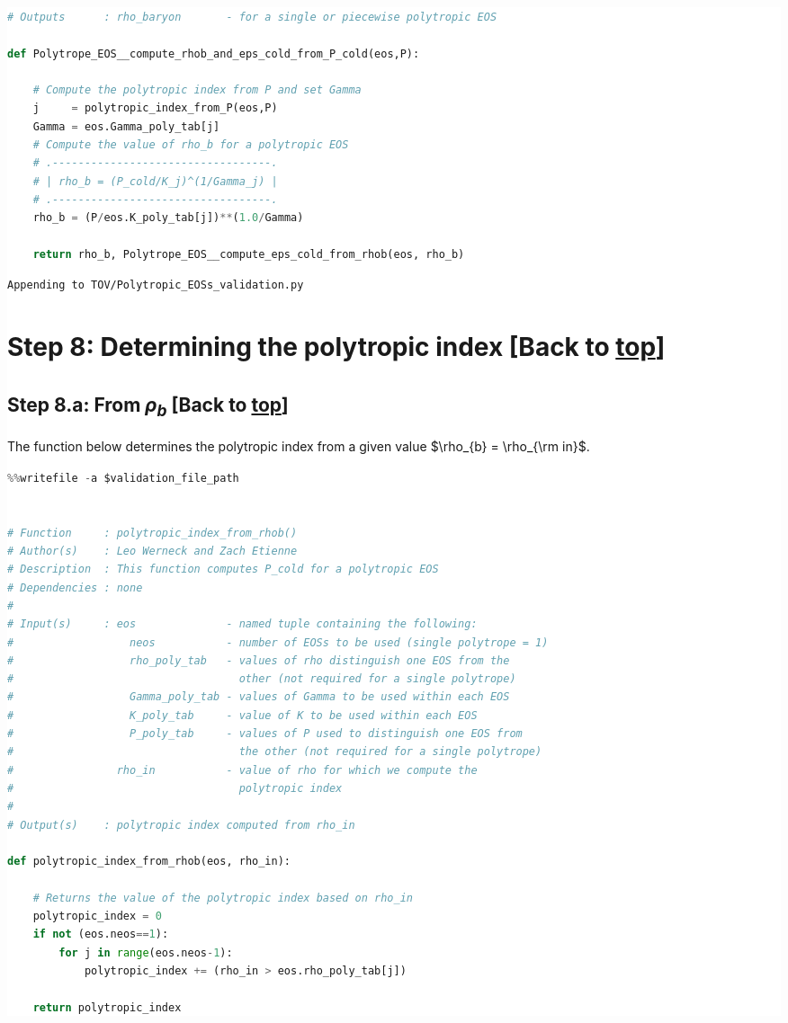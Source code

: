 ```python
# Outputs      : rho_baryon       - for a single or piecewise polytropic EOS

def Polytrope_EOS__compute_rhob_and_eps_cold_from_P_cold(eos,P):

    # Compute the polytropic index from P and set Gamma
    j     = polytropic_index_from_P(eos,P)
    Gamma = eos.Gamma_poly_tab[j]
    # Compute the value of rho_b for a polytropic EOS
    # .----------------------------------.
    # | rho_b = (P_cold/K_j)^(1/Gamma_j) |
    # .----------------------------------.
    rho_b = (P/eos.K_poly_tab[j])**(1.0/Gamma)

    return rho_b, Polytrope_EOS__compute_eps_cold_from_rhob(eos, rho_b)
```

    Appending to TOV/Polytropic_EOSs_validation.py


<a id='polytropic_index'></a>

# Step 8: Determining the polytropic index \[Back to [top](#toc)\]
$$\label{polytropic_index}$$

<a id='polytropic_index__from_rhob'></a>

## Step 8.a: From $\rho_{b}$ \[Back to [top](#toc)\]
$$\label{polytropic_index__from_rhob}$$

The function below determines the polytropic index from a given value $\rho_{b} = \rho_{\rm in}$.


```python
%%writefile -a $validation_file_path


# Function     : polytropic_index_from_rhob()
# Author(s)    : Leo Werneck and Zach Etienne
# Description  : This function computes P_cold for a polytropic EOS
# Dependencies : none
#
# Input(s)     : eos              - named tuple containing the following:
#                  neos           - number of EOSs to be used (single polytrope = 1)
#                  rho_poly_tab   - values of rho distinguish one EOS from the
#                                   other (not required for a single polytrope)
#                  Gamma_poly_tab - values of Gamma to be used within each EOS
#                  K_poly_tab     - value of K to be used within each EOS
#                  P_poly_tab     - values of P used to distinguish one EOS from
#                                   the other (not required for a single polytrope)
#                rho_in           - value of rho for which we compute the
#                                   polytropic index
#
# Output(s)    : polytropic index computed from rho_in

def polytropic_index_from_rhob(eos, rho_in):

    # Returns the value of the polytropic index based on rho_in
    polytropic_index = 0
    if not (eos.neos==1):
        for j in range(eos.neos-1):
            polytropic_index += (rho_in > eos.rho_poly_tab[j])

    return polytropic_index
```

[comment]: <> (Introduction: TODO)